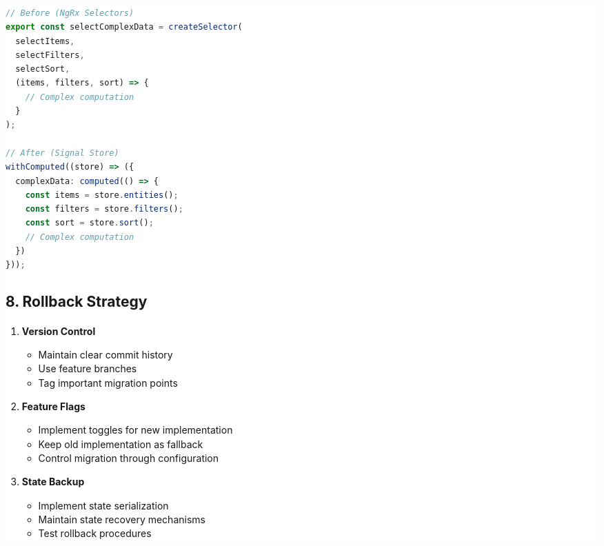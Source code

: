 ```typescript
// Before (NgRx Selectors)
export const selectComplexData = createSelector(
  selectItems,
  selectFilters,
  selectSort,
  (items, filters, sort) => {
    // Complex computation
  }
);

// After (Signal Store)
withComputed((store) => ({
  complexData: computed(() => {
    const items = store.entities();
    const filters = store.filters();
    const sort = store.sort();
    // Complex computation
  })
}));
```

## 8. Rollback Strategy

1. **Version Control**
   - Maintain clear commit history
   - Use feature branches
   - Tag important migration points

2. **Feature Flags**
   - Implement toggles for new implementation
   - Keep old implementation as fallback
   - Control migration through configuration

3. **State Backup**
   - Implement state serialization
   - Maintain state recovery mechanisms
   - Test rollback procedures
